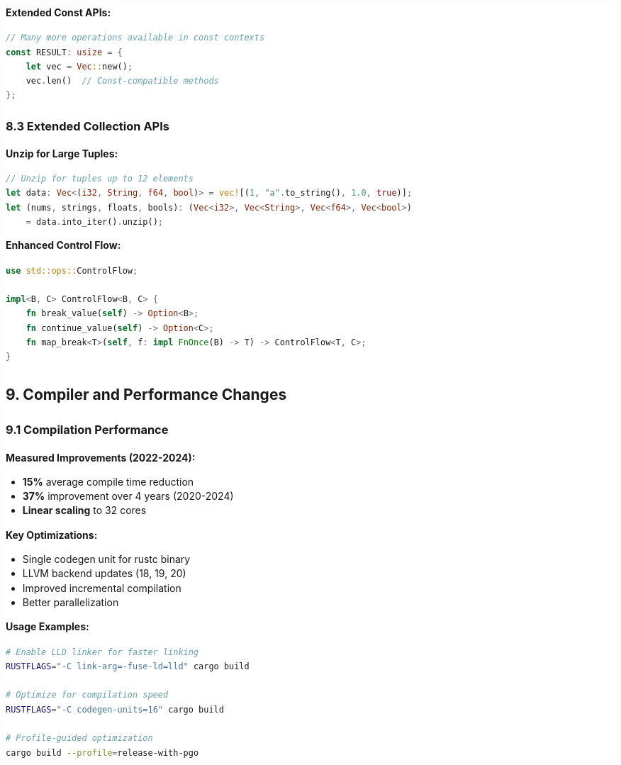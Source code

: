 **Extended Const APIs:**
```rust
// Many more operations available in const contexts
const RESULT: usize = {
    let vec = Vec::new();
    vec.len()  // Const-compatible methods
};
```

### 8.3 Extended Collection APIs

**Unzip for Large Tuples:**
```rust
// Unzip for tuples up to 12 elements
let data: Vec<(i32, String, f64, bool)> = vec![(1, "a".to_string(), 1.0, true)];
let (nums, strings, floats, bools): (Vec<i32>, Vec<String>, Vec<f64>, Vec<bool>)
    = data.into_iter().unzip();
```

**Enhanced Control Flow:**
```rust
use std::ops::ControlFlow;

impl<B, C> ControlFlow<B, C> {
    fn break_value(self) -> Option<B>;
    fn continue_value(self) -> Option<C>;
    fn map_break<T>(self, f: impl FnOnce(B) -> T) -> ControlFlow<T, C>;
}
```

## 9. Compiler and Performance Changes

### 9.1 Compilation Performance

**Measured Improvements (2022-2024):**
- **15%** average compile time reduction
- **37%** improvement over 4 years (2020-2024)
- **Linear scaling** to 32 cores

**Key Optimizations:**
- Single codegen unit for rustc binary
- LLVM backend updates (18, 19, 20)
- Improved incremental compilation
- Better parallelization

**Usage Examples:**
```bash
# Enable LLD linker for faster linking
RUSTFLAGS="-C link-arg=-fuse-ld=lld" cargo build

# Optimize for compilation speed
RUSTFLAGS="-C codegen-units=16" cargo build

# Profile-guided optimization
cargo build --profile=release-with-pgo
```
